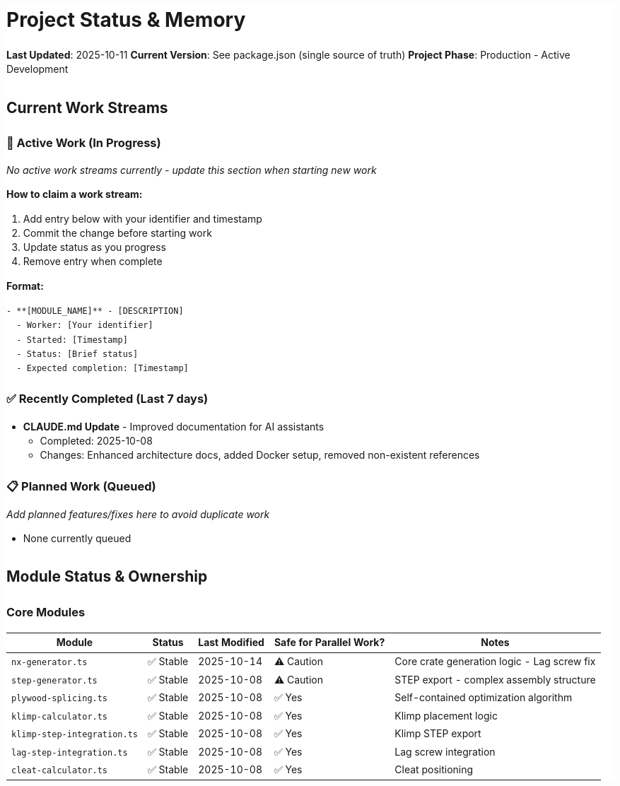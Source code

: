 # Project Status & Memory

**Last Updated**: 2025-10-11
**Current Version**: See package.json (single source of truth)
**Project Phase**: Production - Active Development

## Current Work Streams

### 🔄 Active Work (In Progress)

_No active work streams currently - update this section when starting new work_

**How to claim a work stream:**

1. Add entry below with your identifier and timestamp
2. Commit the change before starting work
3. Update status as you progress
4. Remove entry when complete

**Format:**

```
- **[MODULE_NAME]** - [DESCRIPTION]
  - Worker: [Your identifier]
  - Started: [Timestamp]
  - Status: [Brief status]
  - Expected completion: [Timestamp]
```

### ✅ Recently Completed (Last 7 days)

- **CLAUDE.md Update** - Improved documentation for AI assistants
  - Completed: 2025-10-08
  - Changes: Enhanced architecture docs, added Docker setup, removed non-existent references

### 📋 Planned Work (Queued)

_Add planned features/fixes here to avoid duplicate work_

- None currently queued

## Module Status & Ownership

### Core Modules

| Module                      | Status    | Last Modified | Safe for Parallel Work? | Notes                                       |
| --------------------------- | --------- | ------------- | ----------------------- | ------------------------------------------- |
| `nx-generator.ts`           | ✅ Stable | 2025-10-14    | ⚠️ Caution              | Core crate generation logic - Lag screw fix |
| `step-generator.ts`         | ✅ Stable | 2025-10-08    | ⚠️ Caution              | STEP export - complex assembly structure    |
| `plywood-splicing.ts`       | ✅ Stable | 2025-10-08    | ✅ Yes                  | Self-contained optimization algorithm       |
| `klimp-calculator.ts`       | ✅ Stable | 2025-10-08    | ✅ Yes                  | Klimp placement logic                       |
| `klimp-step-integration.ts` | ✅ Stable | 2025-10-08    | ✅ Yes                  | Klimp STEP export                           |
| `lag-step-integration.ts`   | ✅ Stable | 2025-10-08    | ✅ Yes                  | Lag screw integration                       |
| `cleat-calculator.ts`       | ✅ Stable | 2025-10-08    | ✅ Yes                  | Cleat positioning                           |

